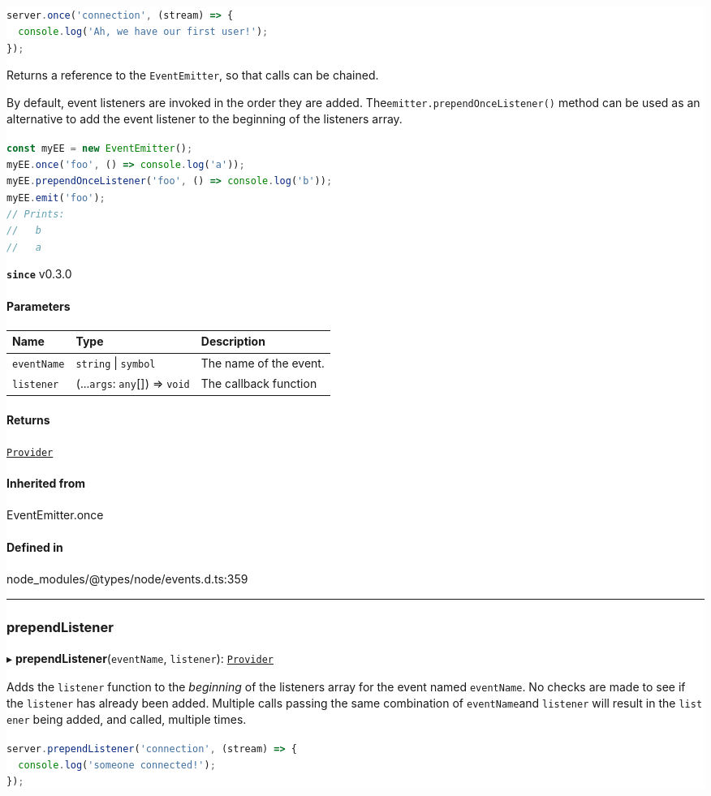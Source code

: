 ```js
server.once('connection', (stream) => {
  console.log('Ah, we have our first user!');
});
```

Returns a reference to the `EventEmitter`, so that calls can be chained.

By default, event listeners are invoked in the order they are added.
The`emitter.prependOnceListener()` method can be used as an alternative to add
the event listener to the beginning of the listeners array.

```js
const myEE = new EventEmitter();
myEE.once('foo', () => console.log('a'));
myEE.prependOnceListener('foo', () => console.log('b'));
myEE.emit('foo');
// Prints:
//   b
//   a
```

**`since`** v0.3.0

#### Parameters

| Name        | Type                           | Description            |
| :---------- | :----------------------------- | :--------------------- |
| `eventName` | `string` \| `symbol`           | The name of the event. |
| `listener`  | (...`args`: `any`[]) => `void` | The callback function  |

#### Returns

[`Provider`](Provider.md)

#### Inherited from

EventEmitter.once

#### Defined in

node_modules/@types/node/events.d.ts:359

---

### prependListener

▸ **prependListener**(`eventName`, `listener`): [`Provider`](Provider.md)

Adds the `listener` function to the _beginning_ of the listeners array for the
event named `eventName`. No checks are made to see if the `listener` has already
been added. Multiple calls passing the same combination of `eventName`and
`listener` will result in the `listener` being added, and called, multiple
times.

```js
server.prependListener('connection', (stream) => {
  console.log('someone connected!');
});
```
